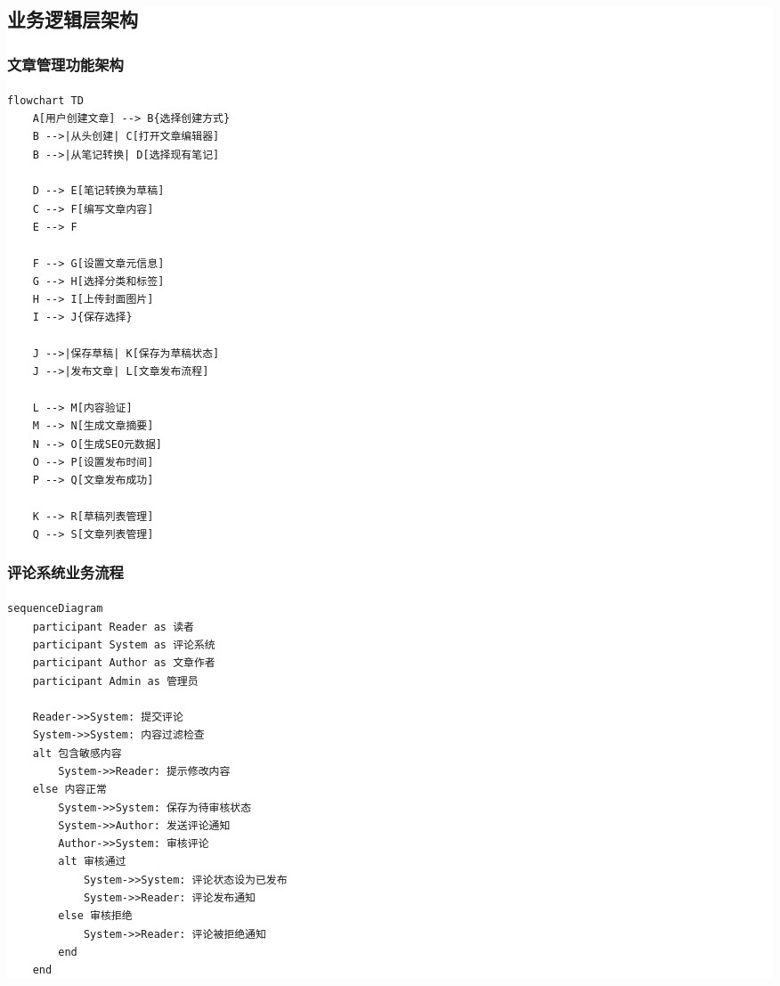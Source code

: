 ## 业务逻辑层架构

### 文章管理功能架构

```mermaid
flowchart TD
    A[用户创建文章] --> B{选择创建方式}
    B -->|从头创建| C[打开文章编辑器]
    B -->|从笔记转换| D[选择现有笔记]
    
    D --> E[笔记转换为草稿]
    C --> F[编写文章内容]
    E --> F
    
    F --> G[设置文章元信息]
    G --> H[选择分类和标签]
    H --> I[上传封面图片]
    I --> J{保存选择}
    
    J -->|保存草稿| K[保存为草稿状态]
    J -->|发布文章| L[文章发布流程]
    
    L --> M[内容验证]
    M --> N[生成文章摘要]
    N --> O[生成SEO元数据]
    O --> P[设置发布时间]
    P --> Q[文章发布成功]
    
    K --> R[草稿列表管理]
    Q --> S[文章列表管理]
```

### 评论系统业务流程

```mermaid
sequenceDiagram
    participant Reader as 读者
    participant System as 评论系统
    participant Author as 文章作者
    participant Admin as 管理员
    
    Reader->>System: 提交评论
    System->>System: 内容过滤检查
    alt 包含敏感内容
        System->>Reader: 提示修改内容
    else 内容正常
        System->>System: 保存为待审核状态
        System->>Author: 发送评论通知
        Author->>System: 审核评论
        alt 审核通过
            System->>System: 评论状态设为已发布
            System->>Reader: 评论发布通知
        else 审核拒绝
            System->>Reader: 评论被拒绝通知
        end
    end
```
